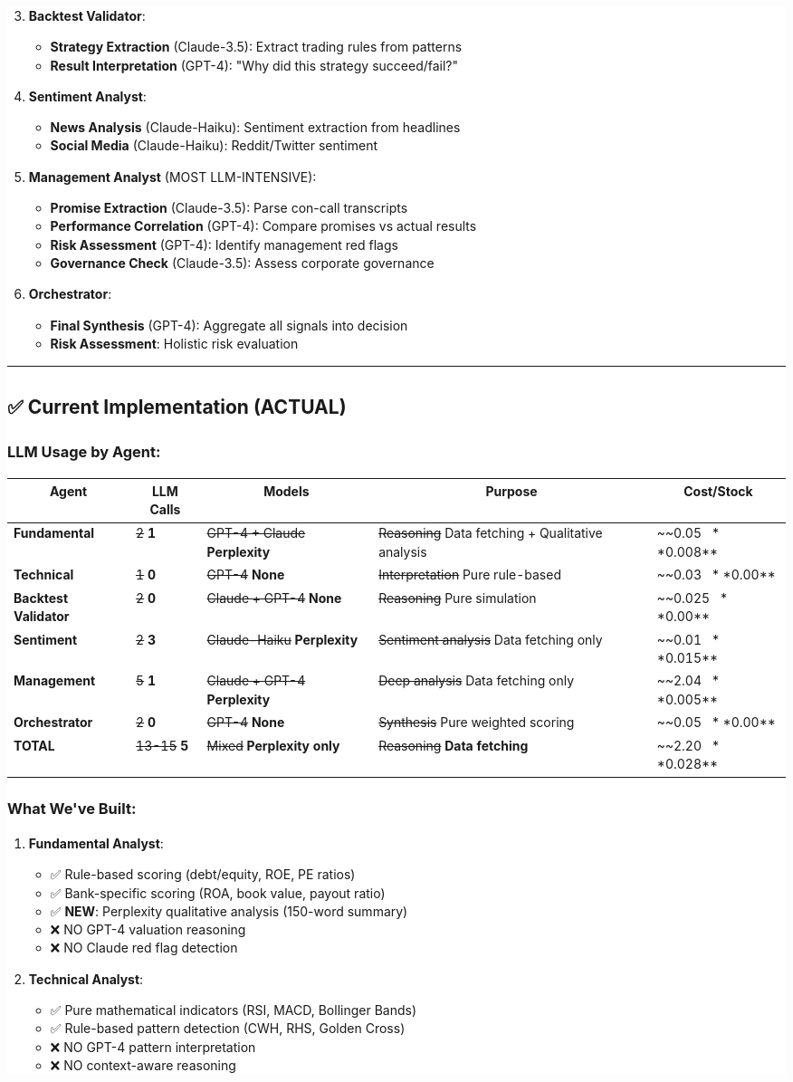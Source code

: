 3. **Backtest Validator**:
   - **Strategy Extraction** (Claude-3.5): Extract trading rules from patterns
   - **Result Interpretation** (GPT-4): "Why did this strategy succeed/fail?"

4. **Sentiment Analyst**:
   - **News Analysis** (Claude-Haiku): Sentiment extraction from headlines
   - **Social Media** (Claude-Haiku): Reddit/Twitter sentiment

5. **Management Analyst** (MOST LLM-INTENSIVE):
   - **Promise Extraction** (Claude-3.5): Parse con-call transcripts
   - **Performance Correlation** (GPT-4): Compare promises vs actual results
   - **Risk Assessment** (GPT-4): Identify management red flags
   - **Governance Check** (Claude-3.5): Assess corporate governance

6. **Orchestrator**:
   - **Final Synthesis** (GPT-4): Aggregate all signals into decision
   - **Risk Assessment**: Holistic risk evaluation

---

## ✅ Current Implementation (ACTUAL)

### LLM Usage by Agent:

| Agent | LLM Calls | Models | Purpose | Cost/Stock |
|-------|-----------|--------|---------|------------|
| **Fundamental** | ~~2~~ **1** | ~~GPT-4 + Claude~~ **Perplexity** | ~~Reasoning~~ Data fetching + Qualitative analysis | ~~$0.05~~ **$0.008** |
| **Technical** | ~~1~~ **0** | ~~GPT-4~~ **None** | ~~Interpretation~~ Pure rule-based | ~~$0.03~~ **$0.00** |
| **Backtest Validator** | ~~2~~ **0** | ~~Claude + GPT-4~~ **None** | ~~Reasoning~~ Pure simulation | ~~$0.025~~ **$0.00** |
| **Sentiment** | ~~2~~ **3** | ~~Claude-Haiku~~ **Perplexity** | ~~Sentiment analysis~~ Data fetching only | ~~$0.01~~ **$0.015** |
| **Management** | ~~5~~ **1** | ~~Claude + GPT-4~~ **Perplexity** | ~~Deep analysis~~ Data fetching only | ~~$2.04~~ **$0.005** |
| **Orchestrator** | ~~2~~ **0** | ~~GPT-4~~ **None** | ~~Synthesis~~ Pure weighted scoring | ~~$0.05~~ **$0.00** |
| **TOTAL** | ~~13-15~~ **5** | ~~Mixed~~ **Perplexity only** | ~~Reasoning~~ **Data fetching** | ~~$2.20~~ **$0.028** |

### What We've Built:

1. **Fundamental Analyst**:
   - ✅ Rule-based scoring (debt/equity, ROE, PE ratios)
   - ✅ Bank-specific scoring (ROA, book value, payout ratio)
   - ✅ **NEW**: Perplexity qualitative analysis (150-word summary)
   - ❌ NO GPT-4 valuation reasoning
   - ❌ NO Claude red flag detection

2. **Technical Analyst**:
   - ✅ Pure mathematical indicators (RSI, MACD, Bollinger Bands)
   - ✅ Rule-based pattern detection (CWH, RHS, Golden Cross)
   - ❌ NO GPT-4 pattern interpretation
   - ❌ NO context-aware reasoning
